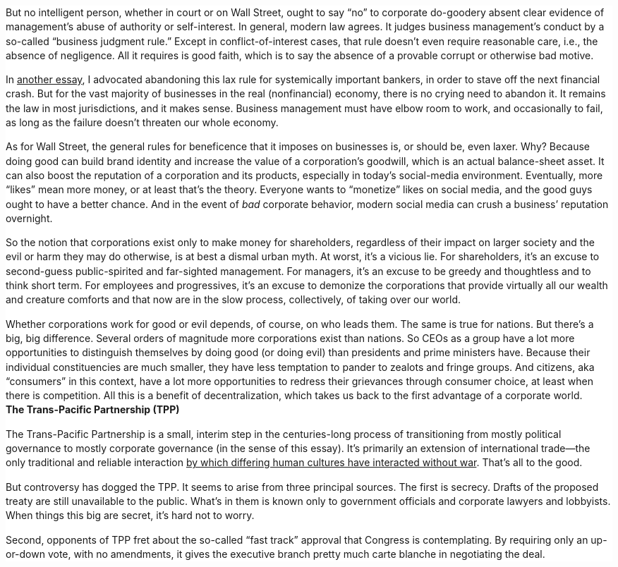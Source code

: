But no intelligent person, whether in court or on Wall Street, ought to say “no” to corporate do-goodery absent clear evidence of management’s abuse of authority or self-interest. In general, modern law agrees. It judges business management’s conduct by a so-called “business judgment rule.” Except in conflict-of-interest cases, that rule doesn’t even require reasonable care, i.e., the absence of negligence. All it requires is good faith, which is to say the absence of a provable corrupt or otherwise bad motive.  
  
In [another essay](http://jaydiatribe.blogspot.com/2013/05/how-bankers-got-away-and-how-to-stop.html#co), I advocated abandoning this lax rule for systemically important bankers, in order to stave off the next financial crash. But for the vast majority of businesses in the real (nonfinancial) economy, there is no crying need to abandon it. It remains the law in most jurisdictions, and it makes sense. Business management must have elbow room to work, and occasionally to fail, as long as the failure doesn’t threaten our whole economy.  
  
As for Wall Street, the general rules for beneficence that it imposes on businesses is, or should be, even laxer. Why? Because doing good can build brand identity and increase the value of a corporation’s goodwill, which is an actual balance-sheet asset. It can also boost the reputation of a corporation and its products, especially in today’s social-media environment. Eventually, more “likes” mean more money, or at least that’s the theory. Everyone wants to “monetize” likes on social media, and the good guys ought to have a better chance. And in the event of _bad_ corporate behavior, modern social media can crush a business’ reputation overnight.  
  
So the notion that corporations exist only to make money for shareholders, regardless of their impact on larger society and the evil or harm they may do otherwise, is at best a dismal urban myth. At worst, it’s a vicious lie. For shareholders, it’s an excuse to second-guess public-spirited and far-sighted management. For managers, it’s an excuse to be greedy and thoughtless and to think short term. For employees and progressives, it’s an excuse to demonize the corporations that provide virtually all our wealth and creature comforts and that now are in the slow process, collectively, of taking over our world.  
  
Whether corporations work for good or evil depends, of course, on who leads them. The same is true for nations. But there’s a big, big difference. Several orders of magnitude more corporations exist than nations. So CEOs as a group have a lot more opportunities to distinguish themselves by doing good (or doing evil) than presidents and prime ministers have. Because their individual constituencies are much smaller, they have less temptation to pander to zealots and fringe groups. And citizens, aka “consumers” in this context, have a lot more opportunities to redress their grievances through consumer choice, at least when there is competition. All this is a benefit of decentralization, which takes us back to the first advantage of a corporate world.  
**The Trans-Pacific Partnership (TPP)**  
  
The Trans-Pacific Partnership is a small, interim step in the centuries-long process of transitioning from mostly political governance to mostly corporate governance (in the sense of this essay). It’s primarily an extension of international trade—the only traditional and reliable interaction [by which differing human cultures have interacted without war](http://jaydiatribe.blogspot.com/2010/07/trade.html#in). That’s all to the good.  
  
But controversy has dogged the TPP. It seems to arise from three principal sources. The first is secrecy. Drafts of the proposed treaty are still unavailable to the public. What’s in them is known only to government officials and corporate lawyers and lobbyists. When things this big are secret, it’s hard not to worry.  
  
Second, opponents of TPP fret about the so-called “fast track” approval that Congress is contemplating. By requiring only an up-or-down vote, with no amendments, it gives the executive branch pretty much carte blanche in negotiating the deal.  
  